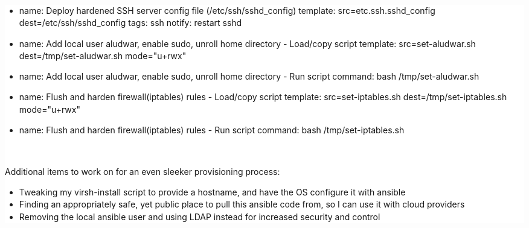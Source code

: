 - name: Deploy hardened SSH server config file (/etc/ssh/sshd_config)
 template: src=etc.ssh.sshd_config dest=/etc/ssh/sshd_config
 tags: ssh
 notify: restart sshd

- name: Add local user aludwar, enable sudo, unroll home directory - Load/copy script
 template: src=set-aludwar.sh dest=/tmp/set-aludwar.sh mode="u+rwx"

- name: Add local user aludwar, enable sudo, unroll home directory - Run script
 command: bash /tmp/set-aludwar.sh

- name: Flush and harden firewall(iptables) rules - Load/copy script
 template: src=set-iptables.sh dest=/tmp/set-iptables.sh mode="u+rwx"

- name: Flush and harden firewall(iptables) rules - Run script
 command: bash /tmp/set-iptables.sh</pre>

&nbsp;

Additional items to work on for an even sleeker provisioning process:

  * Tweaking my virsh-install script to provide a hostname, and have the OS configure it with ansible
  * Finding an appropriately safe, yet public place to pull this ansible code from, so I can use it with cloud providers
  * Removing the local ansible user and using LDAP instead for increased security and control

 [1]: http://www.amazon.ca/Ansible-Up-Running-Lorin-Hochstein/dp/1491915323
 [2]: https://www.redhat.com/en/about/press-releases/red-hat-acquire-it-automation-and-devops-leader-ansible
 [3]: http://docs.ansible.com/ansible/playbooks_intro.html#ansible-pull
 [4]: https://calgaryrhce.ca/wp-content/uploads/2016/02/gitlab-screenshot.png